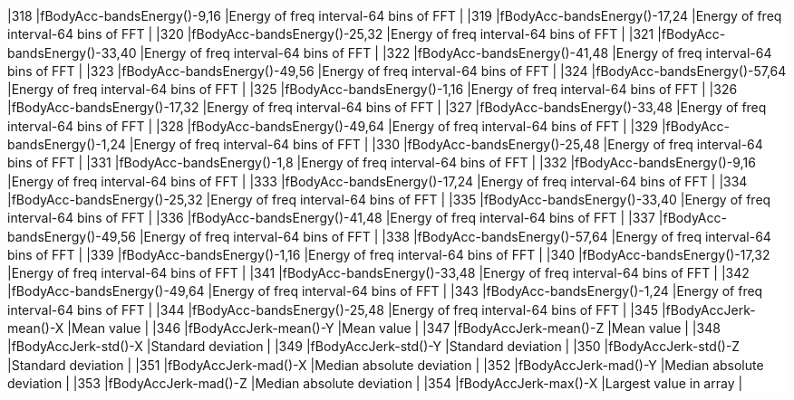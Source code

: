 |318   |fBodyAcc-bandsEnergy()-9,16         |Energy of freq interval-64 bins of FFT  |
|319   |fBodyAcc-bandsEnergy()-17,24        |Energy of freq interval-64 bins of FFT  |
|320   |fBodyAcc-bandsEnergy()-25,32        |Energy of freq interval-64 bins of FFT  |
|321   |fBodyAcc-bandsEnergy()-33,40        |Energy of freq interval-64 bins of FFT  |
|322   |fBodyAcc-bandsEnergy()-41,48        |Energy of freq interval-64 bins of FFT  |
|323   |fBodyAcc-bandsEnergy()-49,56        |Energy of freq interval-64 bins of FFT  |
|324   |fBodyAcc-bandsEnergy()-57,64        |Energy of freq interval-64 bins of FFT  |
|325   |fBodyAcc-bandsEnergy()-1,16         |Energy of freq interval-64 bins of FFT  |
|326   |fBodyAcc-bandsEnergy()-17,32        |Energy of freq interval-64 bins of FFT  |
|327   |fBodyAcc-bandsEnergy()-33,48        |Energy of freq interval-64 bins of FFT  |
|328   |fBodyAcc-bandsEnergy()-49,64        |Energy of freq interval-64 bins of FFT  |
|329   |fBodyAcc-bandsEnergy()-1,24         |Energy of freq interval-64 bins of FFT  |
|330   |fBodyAcc-bandsEnergy()-25,48        |Energy of freq interval-64 bins of FFT  |
|331   |fBodyAcc-bandsEnergy()-1,8          |Energy of freq interval-64 bins of FFT  |
|332   |fBodyAcc-bandsEnergy()-9,16         |Energy of freq interval-64 bins of FFT  |
|333   |fBodyAcc-bandsEnergy()-17,24        |Energy of freq interval-64 bins of FFT  |
|334   |fBodyAcc-bandsEnergy()-25,32        |Energy of freq interval-64 bins of FFT  |
|335   |fBodyAcc-bandsEnergy()-33,40        |Energy of freq interval-64 bins of FFT  |
|336   |fBodyAcc-bandsEnergy()-41,48        |Energy of freq interval-64 bins of FFT  |
|337   |fBodyAcc-bandsEnergy()-49,56        |Energy of freq interval-64 bins of FFT  |
|338   |fBodyAcc-bandsEnergy()-57,64        |Energy of freq interval-64 bins of FFT  |
|339   |fBodyAcc-bandsEnergy()-1,16         |Energy of freq interval-64 bins of FFT  |
|340   |fBodyAcc-bandsEnergy()-17,32        |Energy of freq interval-64 bins of FFT  |
|341   |fBodyAcc-bandsEnergy()-33,48        |Energy of freq interval-64 bins of FFT  |
|342   |fBodyAcc-bandsEnergy()-49,64        |Energy of freq interval-64 bins of FFT  |
|343   |fBodyAcc-bandsEnergy()-1,24         |Energy of freq interval-64 bins of FFT  |
|344   |fBodyAcc-bandsEnergy()-25,48        |Energy of freq interval-64 bins of FFT  |
|345   |fBodyAccJerk-mean()-X               |Mean value                              |
|346   |fBodyAccJerk-mean()-Y               |Mean value                              |
|347   |fBodyAccJerk-mean()-Z               |Mean value                              |
|348   |fBodyAccJerk-std()-X                |Standard deviation                      |
|349   |fBodyAccJerk-std()-Y                |Standard deviation                      |
|350   |fBodyAccJerk-std()-Z                |Standard deviation                      |
|351   |fBodyAccJerk-mad()-X                |Median absolute deviation               |
|352   |fBodyAccJerk-mad()-Y                |Median absolute deviation               |
|353   |fBodyAccJerk-mad()-Z                |Median absolute deviation               |
|354   |fBodyAccJerk-max()-X                |Largest value in array                  |